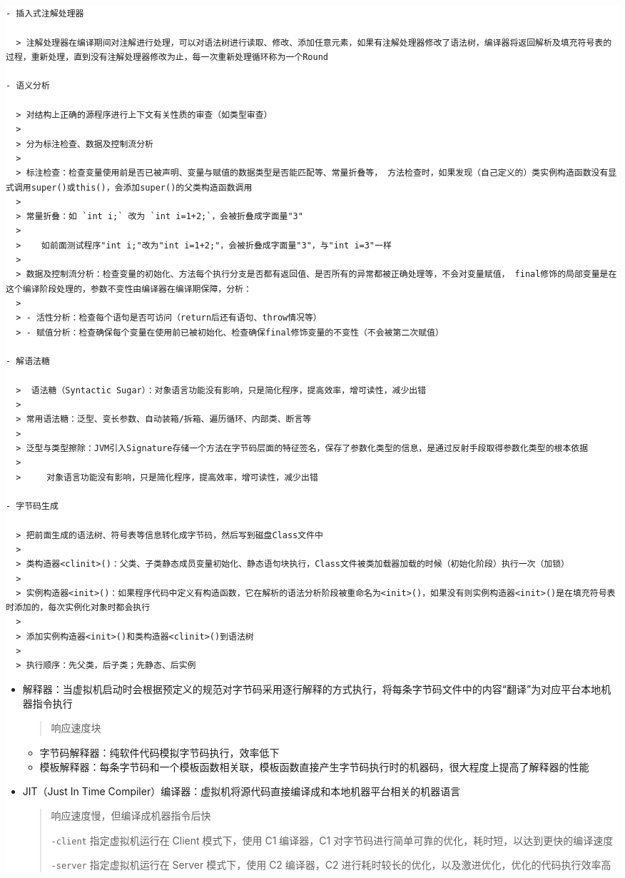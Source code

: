     - 插入式注解处理器

      > 注解处理器在编译期间对注解进行处理，可以对语法树进行读取、修改、添加任意元素，如果有注解处理器修改了语法树，编译器将返回解析及填充符号表的过程，重新处理，直到没有注解处理器修改为止，每一次重新处理循环称为一个Round

    - 语义分析

      > 对结构上正确的源程序进行上下文有关性质的审查（如类型审查）
      >
      > 分为标注检查、数据及控制流分析
      >
      > 标注检查：检查变量使用前是否已被声明、变量与赋值的数据类型是否能匹配等、常量折叠等， 方法检查时，如果发现（自己定义的）类实例构造函数没有显式调用super()或this()，会添加super()的父类构造函数调用
      >
      > 常量折叠：如 `int i;` 改为 `int i=1+2;`，会被折叠成字面量"3"
      >
      >    如前面测试程序"int i;"改为"int i=1+2;"，会被折叠成字面量"3"，与"int i=3"一样
      >
      > 数据及控制流分析：检查变量的初始化、方法每个执行分支是否都有返回值、是否所有的异常都被正确处理等，不会对变量赋值， final修饰的局部变量是在这个编译阶段处理的，参数不变性由编译器在编译期保障，分析：
      >
      > - 活性分析：检查每个语句是否可访问（return后还有语句、throw情况等）
      > - 赋值分析：检查确保每个变量在使用前已被初始化、检查确保final修饰变量的不变性（不会被第二次赋值）

    - 解语法糖

      >  语法糖（Syntactic Sugar）：对象语言功能没有影响，只是简化程序，提高效率，增可读性，减少出错
      >
      > 常用语法糖：泛型、变长参数、自动装箱/拆箱、遍历循环、内部类、断言等
      >
      > 泛型与类型擦除：JVM引入Signature存储一个方法在字节码层面的特征签名，保存了参数化类型的信息，是通过反射手段取得参数化类型的根本依据
      >
      > ​    对象语言功能没有影响，只是简化程序，提高效率，增可读性，减少出错

    - 字节码生成

      > 把前面生成的语法树、符号表等信息转化成字节码，然后写到磁盘Class文件中
      >
      > 类构造器<clinit>()：父类、子类静态成员变量初始化、静态语句块执行，Class文件被类加载器加载的时候（初始化阶段）执行一次（加锁）
      >
      > 实例构造器<init>()：如果程序代码中定义有构造函数，它在解析的语法分析阶段被重命名为<init>()，如果没有则实例构造器<init>()是在填充符号表时添加的，每次实例化对象时都会执行
      >
      > 添加实例构造器<init>()和类构造器<clinit>()到语法树
      >
      > 执行顺序：先父类，后子类；先静态、后实例

  - 解释器：当虚拟机启动时会根据预定义的规范对字节码采用逐行解释的方式执行，将每条字节码文件中的内容“翻译”为对应平台本地机器指令执行

    > 响应速度块

    - 字节码解释器：纯软件代码模拟字节码执行，效率低下
    - 模板解释器：每条字节码和一个模板函数相关联，模板函数直接产生字节码执行时的机器码，很大程度上提高了解释器的性能

  - JIT（Just In Time Compiler）编译器：虚拟机将源代码直接编译成和本地机器平台相关的机器语言

    > 响应速度慢，但编译成机器指令后快
    >
    > `-client` 指定虚拟机运行在 Client 模式下，使用 C1 编译器，C1 对字节码进行简单可靠的优化，耗时短，以达到更快的编译速度
    >
    > `-server` 指定虚拟机运行在 Server 模式下，使用 C2 编译器，C2 进行耗时较长的优化，以及激进优化，优化的代码执行效率高
